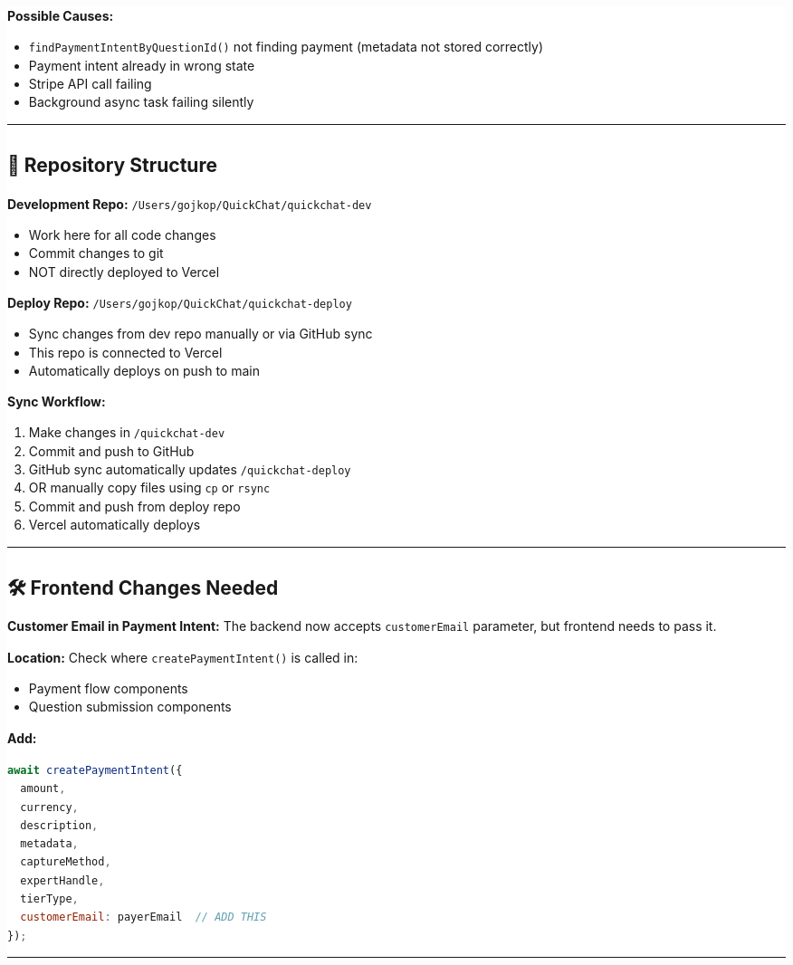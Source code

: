 **Possible Causes:**
- `findPaymentIntentByQuestionId()` not finding payment (metadata not stored correctly)
- Payment intent already in wrong state
- Stripe API call failing
- Background async task failing silently

---

## 📁 Repository Structure

**Development Repo:** `/Users/gojkop/QuickChat/quickchat-dev`
- Work here for all code changes
- Commit changes to git
- NOT directly deployed to Vercel

**Deploy Repo:** `/Users/gojkop/QuickChat/quickchat-deploy`
- Sync changes from dev repo manually or via GitHub sync
- This repo is connected to Vercel
- Automatically deploys on push to main

**Sync Workflow:**
1. Make changes in `/quickchat-dev`
2. Commit and push to GitHub
3. GitHub sync automatically updates `/quickchat-deploy`
4. OR manually copy files using `cp` or `rsync`
5. Commit and push from deploy repo
6. Vercel automatically deploys

---

## 🛠️ Frontend Changes Needed

**Customer Email in Payment Intent:**
The backend now accepts `customerEmail` parameter, but frontend needs to pass it.

**Location:** Check where `createPaymentIntent()` is called in:
- Payment flow components
- Question submission components

**Add:**
```javascript
await createPaymentIntent({
  amount,
  currency,
  description,
  metadata,
  captureMethod,
  expertHandle,
  tierType,
  customerEmail: payerEmail  // ADD THIS
});
```

---
